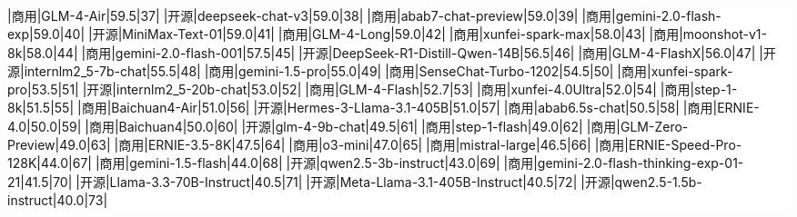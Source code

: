 |商用|GLM-4-Air|59.5|37|
|开源|deepseek-chat-v3|59.0|38|
|商用|abab7-chat-preview|59.0|39|
|商用|gemini-2.0-flash-exp|59.0|40|
|开源|MiniMax-Text-01|59.0|41|
|商用|GLM-4-Long|59.0|42|
|商用|xunfei-spark-max|58.0|43|
|商用|moonshot-v1-8k|58.0|44|
|商用|gemini-2.0-flash-001|57.5|45|
|开源|DeepSeek-R1-Distill-Qwen-14B|56.5|46|
|商用|GLM-4-FlashX|56.0|47|
|开源|internlm2_5-7b-chat|55.5|48|
|商用|gemini-1.5-pro|55.0|49|
|商用|SenseChat-Turbo-1202|54.5|50|
|商用|xunfei-spark-pro|53.5|51|
|开源|internlm2_5-20b-chat|53.0|52|
|商用|GLM-4-Flash|52.7|53|
|商用|xunfei-4.0Ultra|52.0|54|
|商用|step-1-8k|51.5|55|
|商用|Baichuan4-Air|51.0|56|
|开源|Hermes-3-Llama-3.1-405B|51.0|57|
|商用|abab6.5s-chat|50.5|58|
|商用|ERNIE-4.0|50.0|59|
|商用|Baichuan4|50.0|60|
|开源|glm-4-9b-chat|49.5|61|
|商用|step-1-flash|49.0|62|
|商用|GLM-Zero-Preview|49.0|63|
|商用|ERNIE-3.5-8K|47.5|64|
|商用|o3-mini|47.0|65|
|商用|mistral-large|46.5|66|
|商用|ERNIE-Speed-Pro-128K|44.0|67|
|商用|gemini-1.5-flash|44.0|68|
|开源|qwen2.5-3b-instruct|43.0|69|
|商用|gemini-2.0-flash-thinking-exp-01-21|41.5|70|
|开源|Llama-3.3-70B-Instruct|40.5|71|
|开源|Meta-Llama-3.1-405B-Instruct|40.5|72|
|开源|qwen2.5-1.5b-instruct|40.0|73|